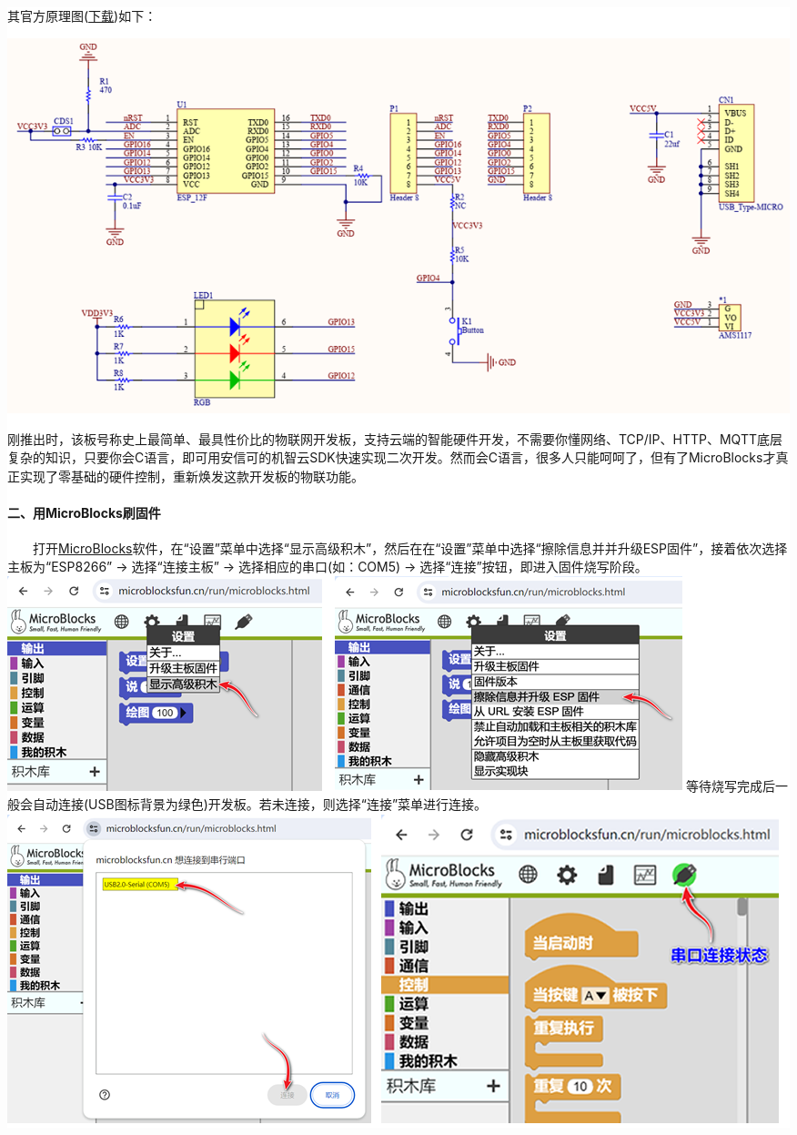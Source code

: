 其官方原理图([下载](https://docs.ai-thinker.com/_media/esp8266/boards/gizwits/sch.7z))如下：

![](esp8266_gizwits_sch.png "原理图")  

刚推出时，该板号称史上最简单、最具性价比的物联网开发板，支持云端的智能硬件开发，不需要你懂网络、TCP/IP、HTTP、MQTT底层复杂的知识，只要你会C语言，即可用安信可的机智云SDK快速实现二次开发。然而会C语言，很多人只能呵呵了，但有了MicroBlocks才真正实现了零基础的硬件控制，重新焕发这款开发板的物联功能。    
#### 二、用MicroBlocks刷固件    
&emsp;&emsp;打开[MicroBlocks](https://microblocksfun.cn/run/microblocks.html)软件，在“设置”菜单中选择“显示高级积木”，然后在在“设置”菜单中选择“擦除信息并并升级ESP固件”，接着依次选择主板为“ESP8266” → 选择“连接主板” → 选择相应的串口(如：COM5) → 选择“连接”按钮，即进入固件烧写阶段。    
![](MicroBlocks-AdvMenu.png "显示高级积木 升级ESP固件")
等待烧写完成后一般会自动连接(USB图标背景为绿色)开发板。若未连接，则选择“连接”菜单进行连接。   
![](MicroBlocks-USB.png "USB串口连接")
